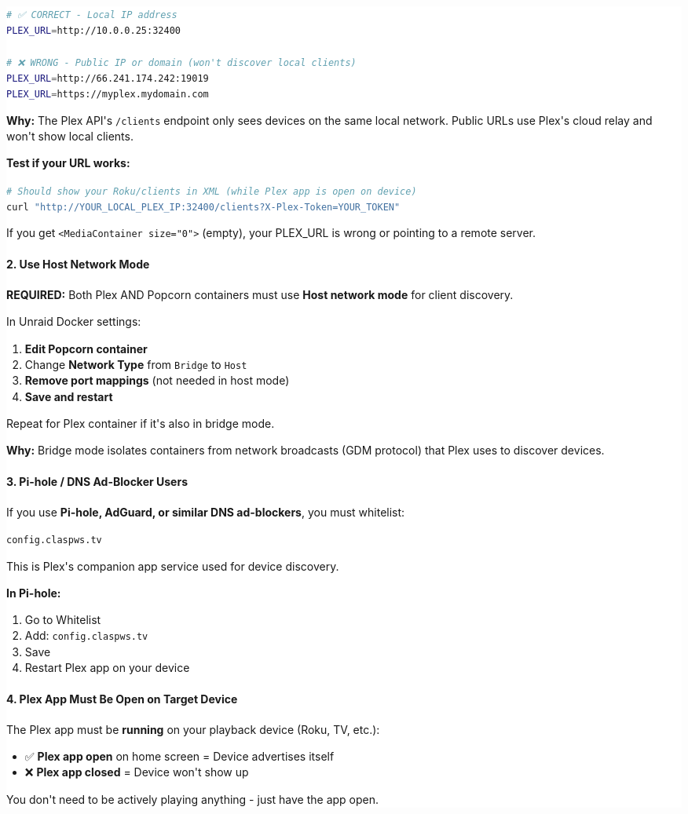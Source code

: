 ```bash
# ✅ CORRECT - Local IP address
PLEX_URL=http://10.0.0.25:32400

# ❌ WRONG - Public IP or domain (won't discover local clients)
PLEX_URL=http://66.241.174.242:19019
PLEX_URL=https://myplex.mydomain.com
```

**Why:** The Plex API's `/clients` endpoint only sees devices on the same local network. Public URLs use Plex's cloud relay and won't show local clients.

**Test if your URL works:**
```bash
# Should show your Roku/clients in XML (while Plex app is open on device)
curl "http://YOUR_LOCAL_PLEX_IP:32400/clients?X-Plex-Token=YOUR_TOKEN"
```

If you get `<MediaContainer size="0">` (empty), your PLEX_URL is wrong or pointing to a remote server.

#### 2. Use Host Network Mode
**REQUIRED:** Both Plex AND Popcorn containers must use **Host network mode** for client discovery.

In Unraid Docker settings:
1. **Edit Popcorn container**
2. Change **Network Type** from `Bridge` to `Host`
3. **Remove port mappings** (not needed in host mode)
4. **Save and restart**

Repeat for Plex container if it's also in bridge mode.

**Why:** Bridge mode isolates containers from network broadcasts (GDM protocol) that Plex uses to discover devices.

#### 3. Pi-hole / DNS Ad-Blocker Users
If you use **Pi-hole, AdGuard, or similar DNS ad-blockers**, you must whitelist:

```
config.claspws.tv
```

This is Plex's companion app service used for device discovery.

**In Pi-hole:**
1. Go to Whitelist
2. Add: `config.claspws.tv`
3. Save
4. Restart Plex app on your device

#### 4. Plex App Must Be Open on Target Device
The Plex app must be **running** on your playback device (Roku, TV, etc.):

- ✅ **Plex app open** on home screen = Device advertises itself
- ❌ **Plex app closed** = Device won't show up

You don't need to be actively playing anything - just have the app open.
